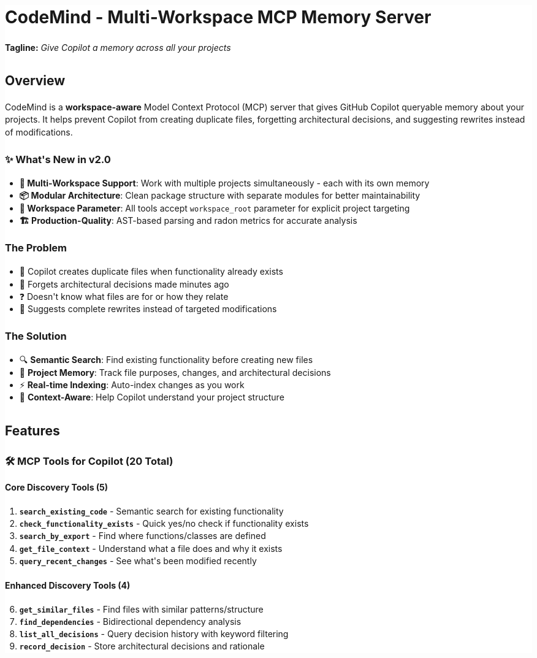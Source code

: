 # CodeMind - Multi-Workspace MCP Memory Server

**Tagline:** *Give Copilot a memory across all your projects*

## Overview

CodeMind is a **workspace-aware** Model Context Protocol (MCP) server that gives GitHub Copilot queryable memory about your projects. It helps prevent Copilot from creating duplicate files, forgetting architectural decisions, and suggesting rewrites instead of modifications.

### ✨ What's New in v2.0

- **🎯 Multi-Workspace Support**: Work with multiple projects simultaneously - each with its own memory
- **📦 Modular Architecture**: Clean package structure with separate modules for better maintainability
- **🔧 Workspace Parameter**: All tools accept `workspace_root` parameter for explicit project targeting
- **🏗️ Production-Quality**: AST-based parsing and radon metrics for accurate analysis

### The Problem
- 🔄 Copilot creates duplicate files when functionality already exists
- 🧠 Forgets architectural decisions made minutes ago
- ❓ Doesn't know what files are for or how they relate
- 🔁 Suggests complete rewrites instead of targeted modifications

### The Solution
- 🔍 **Semantic Search**: Find existing functionality before creating new files
- 📝 **Project Memory**: Track file purposes, changes, and architectural decisions
- ⚡ **Real-time Indexing**: Auto-index changes as you work
- 🎯 **Context-Aware**: Help Copilot understand your project structure

## Features

### 🛠️ MCP Tools for Copilot (20 Total)

#### Core Discovery Tools (5)
1. **`search_existing_code`** - Semantic search for existing functionality
2. **`check_functionality_exists`** - Quick yes/no check if functionality exists
3. **`search_by_export`** - Find where functions/classes are defined
4. **`get_file_context`** - Understand what a file does and why it exists
5. **`query_recent_changes`** - See what's been modified recently

#### Enhanced Discovery Tools (4)
6. **`get_similar_files`** - Find files with similar patterns/structure
7. **`find_dependencies`** - Bidirectional dependency analysis
8. **`list_all_decisions`** - Query decision history with keyword filtering
9. **`record_decision`** - Store architectural decisions and rationale

